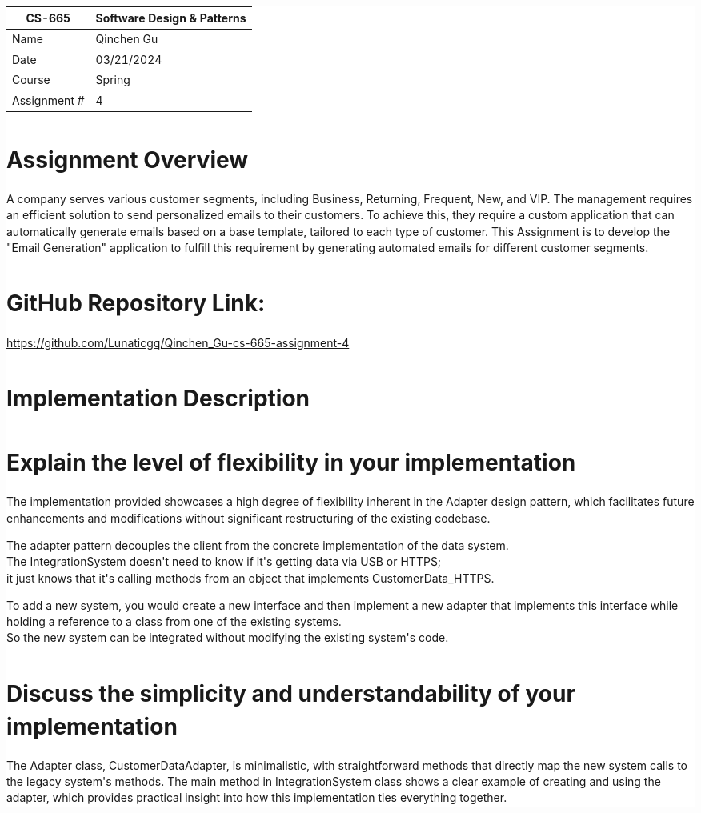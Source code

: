 
| CS-665       | Software Design & Patterns |
|--------------|----------------------------|
| Name         | Qinchen Gu                 |
| Date         | 03/21/2024                 |
| Course       | Spring                     |
| Assignment # | 4                          |

# Assignment Overview
A company serves various customer segments, including Business, Returning, Frequent, New, and VIP. The management 
requires an efficient solution to send personalized emails to their customers. To achieve this, they require a custom 
application that can automatically generate emails based on a base template, tailored to each type of customer. 
This Assignment is to develop the "Email Generation" application to fulfill this requirement by generating automated 
emails for different customer segments.


# GitHub Repository Link:
https://github.com/Lunaticgq/Qinchen_Gu-cs-665-assignment-4

# Implementation Description 


# Explain the level of flexibility in your implementation
The implementation provided showcases a high degree of flexibility inherent in the Adapter design pattern,
which facilitates future enhancements and modifications without significant restructuring of the existing codebase.

The adapter pattern decouples the client from the concrete implementation of the data system.  
The IntegrationSystem doesn't need to know if it's getting data via USB or HTTPS;  
it just knows that it's calling methods from an object that implements CustomerData_HTTPS.

To add a new system, you would create a new interface and then implement a new adapter
that implements this interface while holding a reference to a class from one of the existing systems.  
So the new system can be integrated without modifying the existing system's code.

# Discuss the simplicity and understandability of your implementation
The Adapter class, CustomerDataAdapter, is minimalistic, with straightforward methods
that directly map the new system calls to the legacy system's methods.
The main method in IntegrationSystem class shows a clear example of creating and using the adapter,
which provides practical insight into how this implementation ties everything together.
